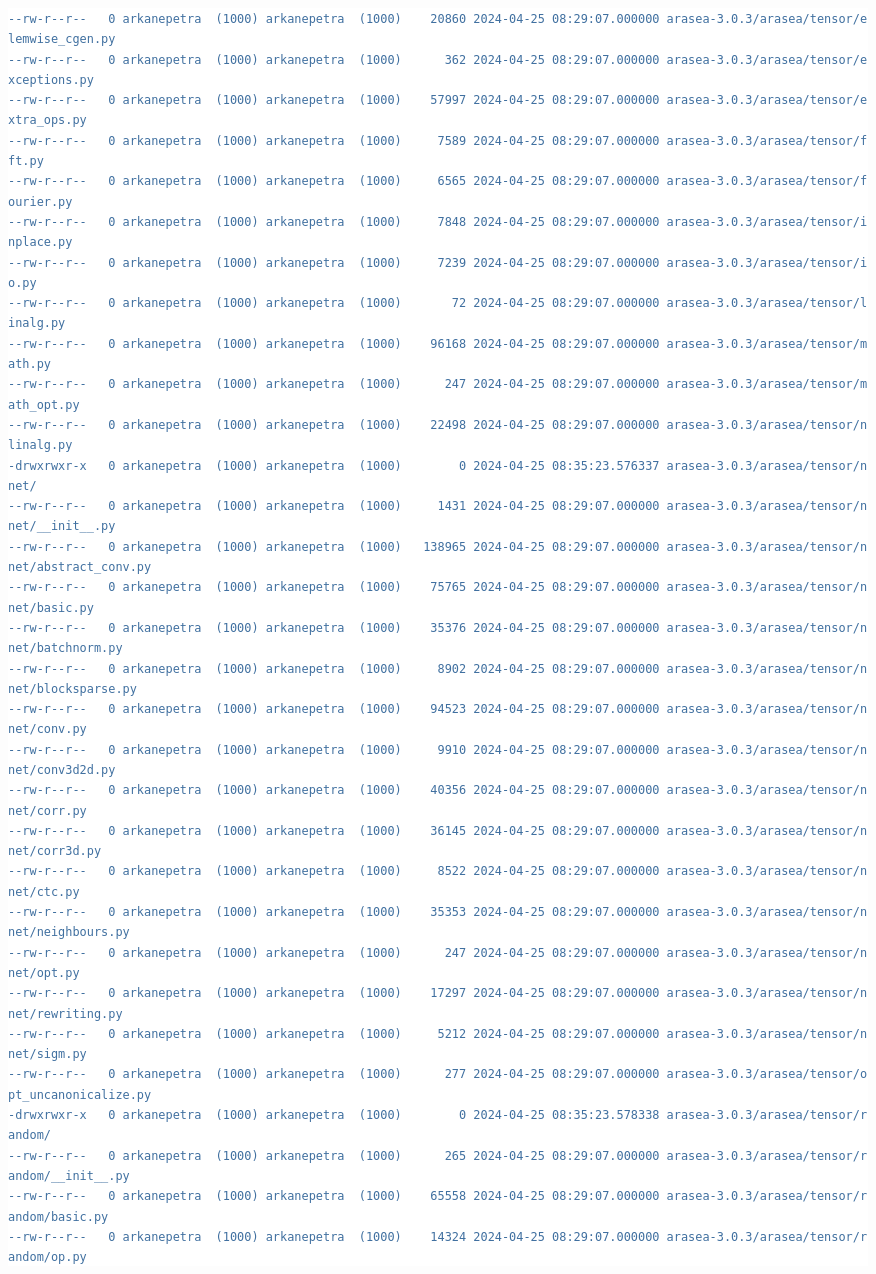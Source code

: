 ```diff
--rw-r--r--   0 arkanepetra  (1000) arkanepetra  (1000)    20860 2024-04-25 08:29:07.000000 arasea-3.0.3/arasea/tensor/elemwise_cgen.py
--rw-r--r--   0 arkanepetra  (1000) arkanepetra  (1000)      362 2024-04-25 08:29:07.000000 arasea-3.0.3/arasea/tensor/exceptions.py
--rw-r--r--   0 arkanepetra  (1000) arkanepetra  (1000)    57997 2024-04-25 08:29:07.000000 arasea-3.0.3/arasea/tensor/extra_ops.py
--rw-r--r--   0 arkanepetra  (1000) arkanepetra  (1000)     7589 2024-04-25 08:29:07.000000 arasea-3.0.3/arasea/tensor/fft.py
--rw-r--r--   0 arkanepetra  (1000) arkanepetra  (1000)     6565 2024-04-25 08:29:07.000000 arasea-3.0.3/arasea/tensor/fourier.py
--rw-r--r--   0 arkanepetra  (1000) arkanepetra  (1000)     7848 2024-04-25 08:29:07.000000 arasea-3.0.3/arasea/tensor/inplace.py
--rw-r--r--   0 arkanepetra  (1000) arkanepetra  (1000)     7239 2024-04-25 08:29:07.000000 arasea-3.0.3/arasea/tensor/io.py
--rw-r--r--   0 arkanepetra  (1000) arkanepetra  (1000)       72 2024-04-25 08:29:07.000000 arasea-3.0.3/arasea/tensor/linalg.py
--rw-r--r--   0 arkanepetra  (1000) arkanepetra  (1000)    96168 2024-04-25 08:29:07.000000 arasea-3.0.3/arasea/tensor/math.py
--rw-r--r--   0 arkanepetra  (1000) arkanepetra  (1000)      247 2024-04-25 08:29:07.000000 arasea-3.0.3/arasea/tensor/math_opt.py
--rw-r--r--   0 arkanepetra  (1000) arkanepetra  (1000)    22498 2024-04-25 08:29:07.000000 arasea-3.0.3/arasea/tensor/nlinalg.py
-drwxrwxr-x   0 arkanepetra  (1000) arkanepetra  (1000)        0 2024-04-25 08:35:23.576337 arasea-3.0.3/arasea/tensor/nnet/
--rw-r--r--   0 arkanepetra  (1000) arkanepetra  (1000)     1431 2024-04-25 08:29:07.000000 arasea-3.0.3/arasea/tensor/nnet/__init__.py
--rw-r--r--   0 arkanepetra  (1000) arkanepetra  (1000)   138965 2024-04-25 08:29:07.000000 arasea-3.0.3/arasea/tensor/nnet/abstract_conv.py
--rw-r--r--   0 arkanepetra  (1000) arkanepetra  (1000)    75765 2024-04-25 08:29:07.000000 arasea-3.0.3/arasea/tensor/nnet/basic.py
--rw-r--r--   0 arkanepetra  (1000) arkanepetra  (1000)    35376 2024-04-25 08:29:07.000000 arasea-3.0.3/arasea/tensor/nnet/batchnorm.py
--rw-r--r--   0 arkanepetra  (1000) arkanepetra  (1000)     8902 2024-04-25 08:29:07.000000 arasea-3.0.3/arasea/tensor/nnet/blocksparse.py
--rw-r--r--   0 arkanepetra  (1000) arkanepetra  (1000)    94523 2024-04-25 08:29:07.000000 arasea-3.0.3/arasea/tensor/nnet/conv.py
--rw-r--r--   0 arkanepetra  (1000) arkanepetra  (1000)     9910 2024-04-25 08:29:07.000000 arasea-3.0.3/arasea/tensor/nnet/conv3d2d.py
--rw-r--r--   0 arkanepetra  (1000) arkanepetra  (1000)    40356 2024-04-25 08:29:07.000000 arasea-3.0.3/arasea/tensor/nnet/corr.py
--rw-r--r--   0 arkanepetra  (1000) arkanepetra  (1000)    36145 2024-04-25 08:29:07.000000 arasea-3.0.3/arasea/tensor/nnet/corr3d.py
--rw-r--r--   0 arkanepetra  (1000) arkanepetra  (1000)     8522 2024-04-25 08:29:07.000000 arasea-3.0.3/arasea/tensor/nnet/ctc.py
--rw-r--r--   0 arkanepetra  (1000) arkanepetra  (1000)    35353 2024-04-25 08:29:07.000000 arasea-3.0.3/arasea/tensor/nnet/neighbours.py
--rw-r--r--   0 arkanepetra  (1000) arkanepetra  (1000)      247 2024-04-25 08:29:07.000000 arasea-3.0.3/arasea/tensor/nnet/opt.py
--rw-r--r--   0 arkanepetra  (1000) arkanepetra  (1000)    17297 2024-04-25 08:29:07.000000 arasea-3.0.3/arasea/tensor/nnet/rewriting.py
--rw-r--r--   0 arkanepetra  (1000) arkanepetra  (1000)     5212 2024-04-25 08:29:07.000000 arasea-3.0.3/arasea/tensor/nnet/sigm.py
--rw-r--r--   0 arkanepetra  (1000) arkanepetra  (1000)      277 2024-04-25 08:29:07.000000 arasea-3.0.3/arasea/tensor/opt_uncanonicalize.py
-drwxrwxr-x   0 arkanepetra  (1000) arkanepetra  (1000)        0 2024-04-25 08:35:23.578338 arasea-3.0.3/arasea/tensor/random/
--rw-r--r--   0 arkanepetra  (1000) arkanepetra  (1000)      265 2024-04-25 08:29:07.000000 arasea-3.0.3/arasea/tensor/random/__init__.py
--rw-r--r--   0 arkanepetra  (1000) arkanepetra  (1000)    65558 2024-04-25 08:29:07.000000 arasea-3.0.3/arasea/tensor/random/basic.py
--rw-r--r--   0 arkanepetra  (1000) arkanepetra  (1000)    14324 2024-04-25 08:29:07.000000 arasea-3.0.3/arasea/tensor/random/op.py
```